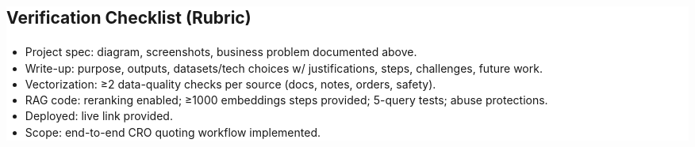 ## Verification Checklist (Rubric)
- Project spec: diagram, screenshots, business problem documented above.
- Write-up: purpose, outputs, datasets/tech choices w/ justifications, steps, challenges, future work.
- Vectorization: ≥2 data-quality checks per source (docs, notes, orders, safety).
- RAG code: reranking enabled; ≥1000 embeddings steps provided; 5-query tests; abuse protections.
- Deployed: live link provided.
- Scope: end-to-end CRO quoting workflow implemented.


